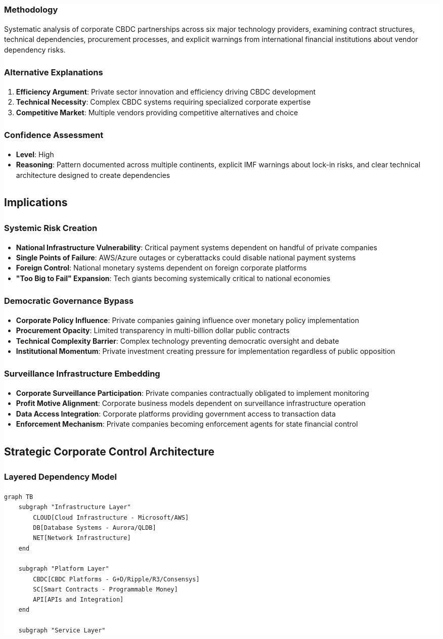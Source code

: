 ### Methodology
Systematic analysis of corporate CBDC partnerships across six major technology providers, examining contract structures, technical dependencies, procurement processes, and explicit warnings from international financial institutions about vendor dependency risks.

### Alternative Explanations
1. **Efficiency Argument**: Private sector innovation and efficiency driving CBDC development
2. **Technical Necessity**: Complex CBDC systems requiring specialized corporate expertise
3. **Competitive Market**: Multiple vendors providing competitive alternatives and choice

### Confidence Assessment
- **Level**: High
- **Reasoning**: Pattern documented across multiple continents, explicit IMF warnings about lock-in risks, and clear technical architecture designed to create dependencies

## Implications

### Systemic Risk Creation
- **National Infrastructure Vulnerability**: Critical payment systems dependent on handful of private companies
- **Single Points of Failure**: AWS/Azure outages or cyberattacks could disable national payment systems
- **Foreign Control**: National monetary systems dependent on foreign corporate platforms
- **"Too Big to Fail" Expansion**: Tech giants becoming systemically critical to national economies

### Democratic Governance Bypass
- **Corporate Policy Influence**: Private companies gaining influence over monetary policy implementation
- **Procurement Opacity**: Limited transparency in multi-billion dollar public contracts
- **Technical Complexity Barrier**: Complex technology preventing democratic oversight and debate
- **Institutional Momentum**: Private investment creating pressure for implementation regardless of public opposition

### Surveillance Infrastructure Embedding
- **Corporate Surveillance Participation**: Private companies contractually obligated to implement monitoring
- **Profit Motive Alignment**: Corporate business models dependent on surveillance infrastructure operation
- **Data Access Integration**: Corporate platforms providing government access to transaction data
- **Enforcement Mechanism**: Private companies becoming enforcement agents for state financial control

## Strategic Corporate Control Architecture

### Layered Dependency Model
```mermaid
graph TB
    subgraph "Infrastructure Layer"
        CLOUD[Cloud Infrastructure - Microsoft/AWS]
        DB[Database Systems - Aurora/QLDB]
        NET[Network Infrastructure]
    end

    subgraph "Platform Layer"
        CBDC[CBDC Platforms - G+D/Ripple/R3/Consensys]
        SC[Smart Contracts - Programmable Money]
        API[APIs and Integration]
    end

    subgraph "Service Layer"
```